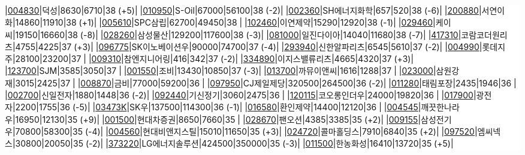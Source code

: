 |[004830](https://finance.daum.net/quotes/A004830)|덕성|8630|6710|38 (+5)|
|[010950](https://finance.daum.net/quotes/A010950)|S-Oil|67000|56100|38 (-2)|
|[002360](https://finance.daum.net/quotes/A002360)|SH에너지화학|657|520|38 (-6)|
|[200880](https://finance.daum.net/quotes/A200880)|서연이화|14860|11910|38 (+1)|
|[005610](https://finance.daum.net/quotes/A005610)|SPC삼립|62700|49450|38 |
|[102460](https://finance.daum.net/quotes/A102460)|이연제약|15290|12920|38 (-1)|
|[029460](https://finance.daum.net/quotes/A029460)|케이씨|19150|16660|38 (-8)|
|[028260](https://finance.daum.net/quotes/A028260)|삼성물산|129200|117600|38 (-3)|
|[081000](https://finance.daum.net/quotes/A081000)|일진다이아|14040|11680|38 (-7)|
|[417310](https://finance.daum.net/quotes/A417310)|코람코더원리츠|4755|4225|37 (+3)|
|[096775](https://finance.daum.net/quotes/A096775)|SK이노베이션우|90000|74700|37 (-4)|
|[293940](https://finance.daum.net/quotes/A293940)|신한알파리츠|6545|5610|37 (-2)|
|[004990](https://finance.daum.net/quotes/A004990)|롯데지주|28100|23200|37 |
|[009310](https://finance.daum.net/quotes/A009310)|참엔지니어링|416|342|37 (-2)|
|[334890](https://finance.daum.net/quotes/A334890)|이지스밸류리츠|4665|4320|37 (+3)|
|[123700](https://finance.daum.net/quotes/A123700)|SJM|3585|3050|37 |
|[001550](https://finance.daum.net/quotes/A001550)|조비|13430|10850|37 (-3)|
|[013700](https://finance.daum.net/quotes/A013700)|까뮤이앤씨|1616|1288|37 |
|[023000](https://finance.daum.net/quotes/A023000)|삼원강재|3015|2425|37 |
|[008870](https://finance.daum.net/quotes/A008870)|금비|77000|59200|36 |
|[097950](https://finance.daum.net/quotes/A097950)|CJ제일제당|320500|264500|36 (-2)|
|[011280](https://finance.daum.net/quotes/A011280)|태림포장|2435|1946|36 |
|[002700](https://finance.daum.net/quotes/A002700)|신일전자|1880|1448|36 (-2)|
|[092440](https://finance.daum.net/quotes/A092440)|기신정기|3060|2475|36 |
|[120115](https://finance.daum.net/quotes/A120115)|코오롱인더우|24000|19820|36 |
|[017900](https://finance.daum.net/quotes/A017900)|광전자|2200|1755|36 (-5)|
|[03473K](https://finance.daum.net/quotes/A03473K)|SK우|137500|114300|36 (-1)|
|[016580](https://finance.daum.net/quotes/A016580)|환인제약|14400|12120|36 |
|[004545](https://finance.daum.net/quotes/A004545)|깨끗한나라우|16950|12130|35 (+9)|
|[001500](https://finance.daum.net/quotes/A001500)|현대차증권|8650|7660|35 |
|[028670](https://finance.daum.net/quotes/A028670)|팬오션|4385|3385|35 (+2)|
|[009155](https://finance.daum.net/quotes/A009155)|삼성전기우|70800|58300|35 (-4)|
|[004560](https://finance.daum.net/quotes/A004560)|현대비앤지스틸|15010|11650|35 (+3)|
|[024720](https://finance.daum.net/quotes/A024720)|콜마홀딩스|7910|6840|35 (+2)|
|[097520](https://finance.daum.net/quotes/A097520)|엠씨넥스|30800|20050|35 (-2)|
|[373220](https://finance.daum.net/quotes/A373220)|LG에너지솔루션|424500|350000|35 (-3)|
|[011500](https://finance.daum.net/quotes/A011500)|한농화성|16410|13720|35 (+5)|